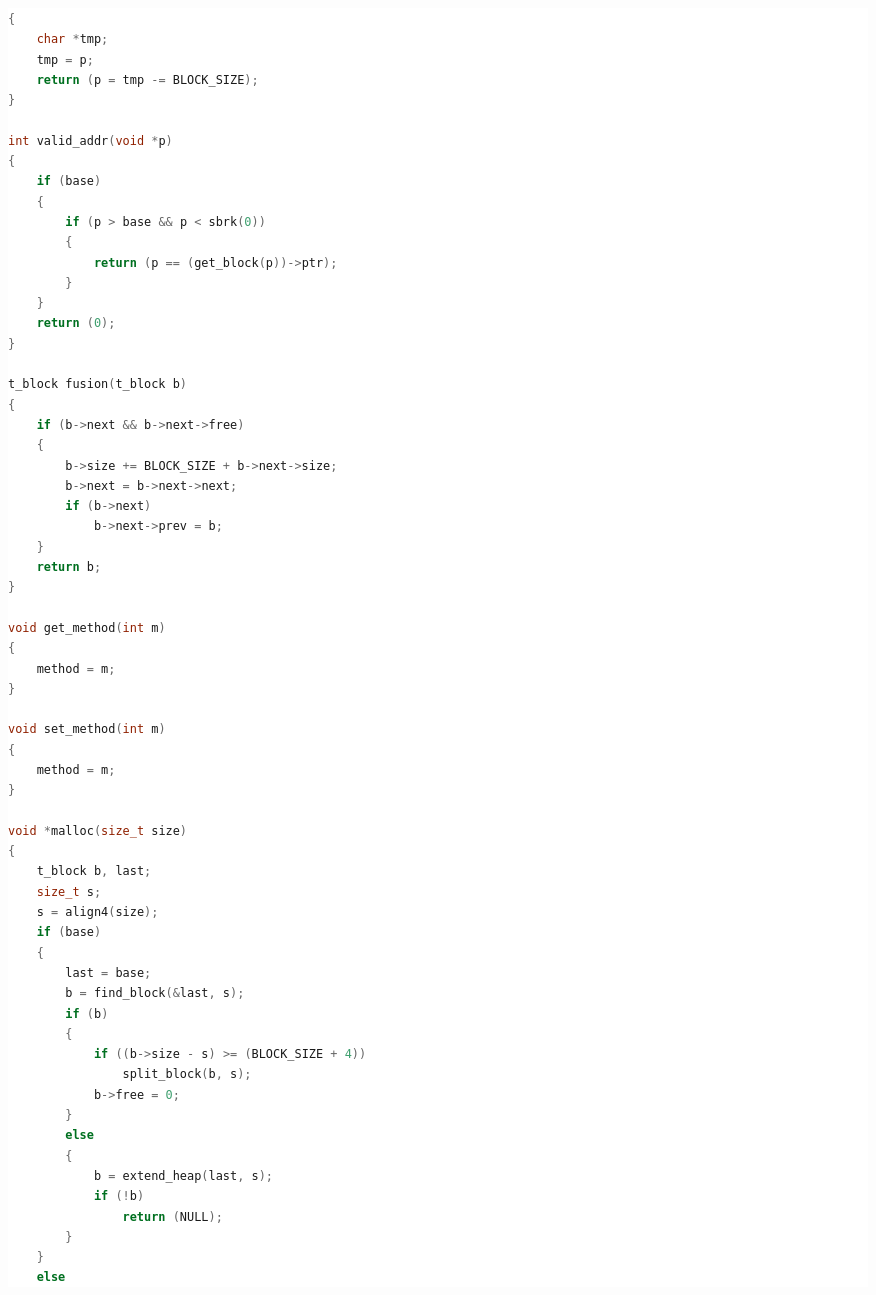 ```c
{
    char *tmp;
    tmp = p;
    return (p = tmp -= BLOCK_SIZE);
}

int valid_addr(void *p)
{
    if (base)
    {
        if (p > base && p < sbrk(0))
        {
            return (p == (get_block(p))->ptr);
        }
    }
    return (0);
}

t_block fusion(t_block b)
{
    if (b->next && b->next->free)
    {
        b->size += BLOCK_SIZE + b->next->size;
        b->next = b->next->next;
        if (b->next)
            b->next->prev = b;
    }
    return b;
}

void get_method(int m)
{
    method = m;
}

void set_method(int m)
{
    method = m;
}

void *malloc(size_t size)
{
    t_block b, last;
    size_t s;
    s = align4(size);
    if (base)
    {
        last = base;
        b = find_block(&last, s);
        if (b)
        {
            if ((b->size - s) >= (BLOCK_SIZE + 4))
                split_block(b, s);
            b->free = 0;
        }
        else
        {
            b = extend_heap(last, s);
            if (!b)
                return (NULL);
        }
    }
    else
```